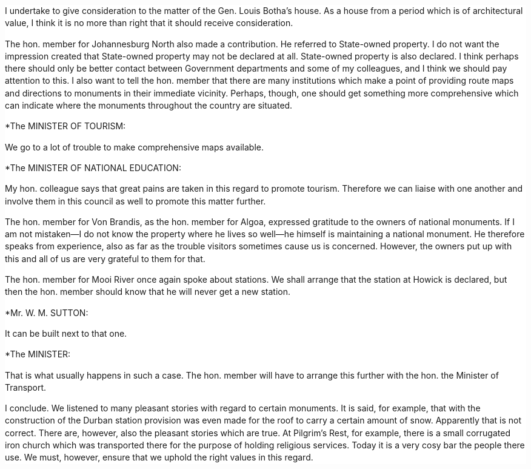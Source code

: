 <p>I undertake to give consideration to the matter of the Gen. Louis Botha&#x2019;s house. As a house from a period which is of architectural value, I think it is no more than right that it should receive consideration.</p>

<p>The hon. member for Johannesburg North also made a contribution. He referred to State-owned property. I do not want the impression created that State-owned property may not be declared at all. State-owned property is also declared. I think perhaps there should only be better contact between Government departments and some of my colleagues, and I think we should pay attention to this. I also want to tell the hon. member that there are many institutions which make a point of providing route maps and directions to monuments in their immediate vicinity. Perhaps, though, one should get something more comprehensive which can indicate where the monuments throughout the country are situated.</p>

</speech>

<speech by="#minister_of_tourism">

<from>*The <person refersTo="hansard_za">MINISTER OF TOURISM</person>:</from>

<p>We go to a lot of trouble to make comprehensive maps available.</p>

</speech>

<speech by="#minister_of_national_education">

<from>*The <person refersTo="hansard_za">MINISTER OF NATIONAL EDUCATION</person>:</from>

<p>My hon. colleague says that great pains are taken in this regard to promote tourism. Therefore we can liaise with one another and involve them in this council as well to promote this matter further.</p>

<p>The hon. member for Von Brandis, as the hon. member for Algoa, expressed gratitude to the owners of national monuments. If I am not mistaken&#x2014;I do not know the property where he lives so well&#x2014;he himself is maintaining a national monument. He therefore speaks from experience, also as far as the trouble visitors sometimes cause us is concerned. However, the owners put up with this and all of us are very grateful to them for that.</p>

<p>The hon. member for Mooi River once again spoke about stations. We shall arrange that the station at Howick is declared, but then the hon. member should know that he will never get a new station.</p>

</speech>

<speech by="#sutton">

<from>*Mr. <person refersTo="hansard_za">W. M. SUTTON</person>:</from>

<p>It can be built next to that one.</p>

</speech>

<speech by="#minister">

<from>*The <person refersTo="hansard_za">MINISTER</person>:</from>

<p>That is what usually happens in such a case. The hon. member <span class="col_1905-1906" refersTo="page_0974"/>will have to arrange this further with the hon. the Minister of Transport.</p>

<p>I conclude. We listened to many pleasant stories with regard to certain monuments. It is said, for example, that with the construction of the Durban station provision was even made for the roof to carry a certain amount of snow. Apparently that is not correct. There are, however, also the pleasant stories which are true. At Pilgrim&#x2019;s Rest, for example, there is a small corrugated iron church which was transported there for the purpose of holding religious services. Today it is a very cosy bar the people there use. We must, however, ensure that we uphold the right values in this regard.</p>
